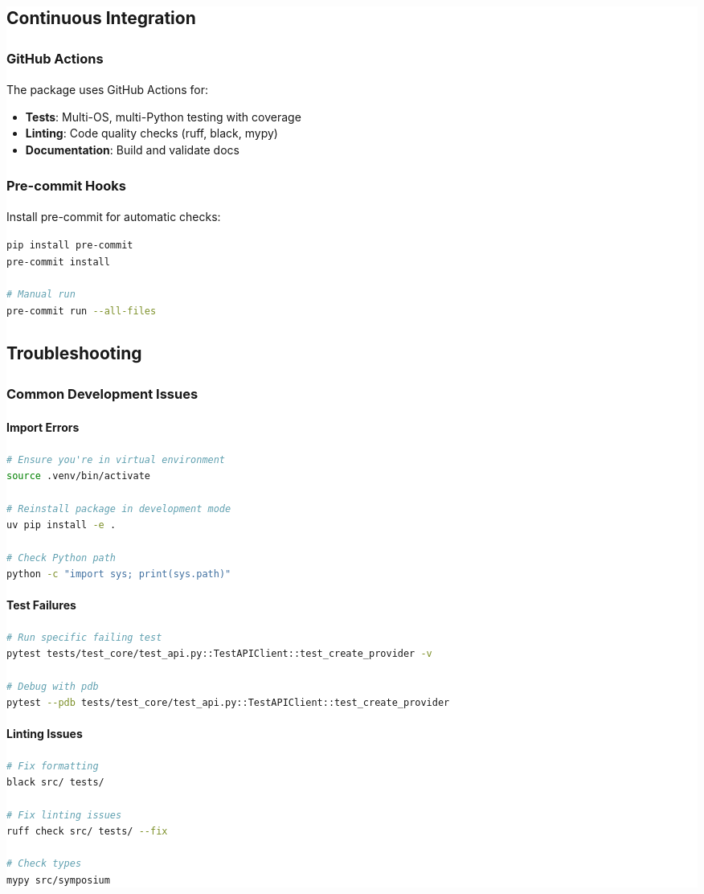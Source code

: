 ## Continuous Integration

### GitHub Actions

The package uses GitHub Actions for:

- **Tests**: Multi-OS, multi-Python testing with coverage
- **Linting**: Code quality checks (ruff, black, mypy)
- **Documentation**: Build and validate docs

### Pre-commit Hooks

Install pre-commit for automatic checks:

```bash
pip install pre-commit
pre-commit install

# Manual run
pre-commit run --all-files
```

## Troubleshooting

### Common Development Issues

#### Import Errors

```bash
# Ensure you're in virtual environment
source .venv/bin/activate

# Reinstall package in development mode
uv pip install -e .

# Check Python path
python -c "import sys; print(sys.path)"
```

#### Test Failures

```bash
# Run specific failing test
pytest tests/test_core/test_api.py::TestAPIClient::test_create_provider -v

# Debug with pdb
pytest --pdb tests/test_core/test_api.py::TestAPIClient::test_create_provider
```

#### Linting Issues

```bash
# Fix formatting
black src/ tests/

# Fix linting issues
ruff check src/ tests/ --fix

# Check types
mypy src/symposium
```
